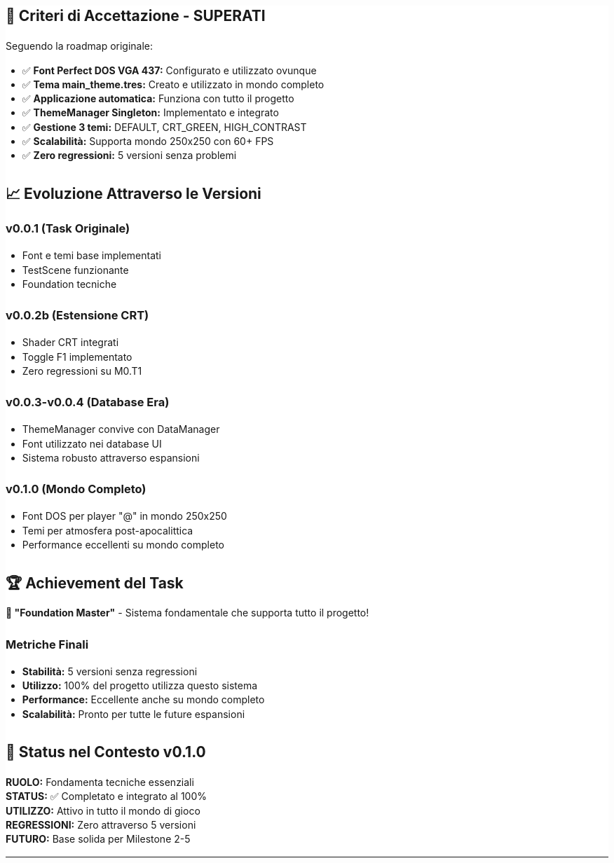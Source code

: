 ## 🎯 Criteri di Accettazione - SUPERATI

Seguendo la roadmap originale:

- ✅ **Font Perfect DOS VGA 437:** Configurato e utilizzato ovunque
- ✅ **Tema main_theme.tres:** Creato e utilizzato in mondo completo
- ✅ **Applicazione automatica:** Funziona con tutto il progetto
- ✅ **ThemeManager Singleton:** Implementato e integrato
- ✅ **Gestione 3 temi:** DEFAULT, CRT_GREEN, HIGH_CONTRAST
- ✅ **Scalabilità:** Supporta mondo 250x250 con 60+ FPS
- ✅ **Zero regressioni:** 5 versioni senza problemi

## 📈 Evoluzione Attraverso le Versioni

### v0.0.1 (Task Originale)
- Font e temi base implementati
- TestScene funzionante
- Foundation tecniche

### v0.0.2b (Estensione CRT)
- Shader CRT integrati
- Toggle F1 implementato
- Zero regressioni su M0.T1

### v0.0.3-v0.0.4 (Database Era)
- ThemeManager convive con DataManager
- Font utilizzato nei database UI
- Sistema robusto attraverso espansioni

### v0.1.0 (Mondo Completo)
- Font DOS per player "@" in mondo 250x250
- Temi per atmosfera post-apocalittica
- Performance eccellenti su mondo completo

## 🏆 Achievement del Task

**🎨 "Foundation Master"** - Sistema fondamentale che supporta tutto il progetto!

### Metriche Finali
- **Stabilità:** 5 versioni senza regressioni
- **Utilizzo:** 100% del progetto utilizza questo sistema
- **Performance:** Eccellente anche su mondo completo
- **Scalabilità:** Pronto per tutte le future espansioni

## 🔄 Status nel Contesto v0.1.0

**RUOLO:** Fondamenta tecniche essenziali  
**STATUS:** ✅ Completato e integrato al 100%  
**UTILIZZO:** Attivo in tutto il mondo di gioco  
**REGRESSIONI:** Zero attraverso 5 versioni  
**FUTURO:** Base solida per Milestone 2-5  

---